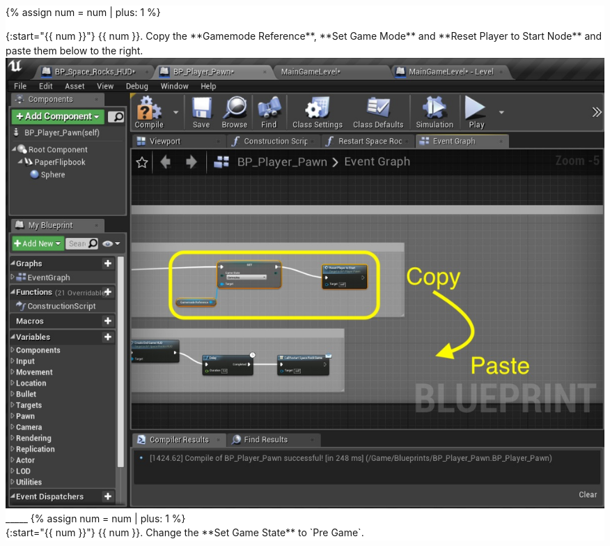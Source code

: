 {% assign num = num | plus: 1 %}
<div class = "row">
<div class="col-12 col-lg-4 col align-self-center">
<div markdown = "1">
{:start="{{ num }}"}
{{ num }}. Copy the **Gamemode Reference**, **Set Game Mode** and **Reset Player to Start Node** and paste them below to the right.
</div>
</div>
<div class="col-12 col-lg-8">
<img src="images/CopyAndPasteStateRestPlayer.jpg"  class= "img-fluid"  alt="Create new sprite with button">  
</div>
</div>
_____ 
{% assign num = num | plus: 1 %}
<div class = "row">
<div class="col-12 col-lg-4 col align-self-center">
<div markdown = "1">
{:start="{{ num }}"}
{{ num }}.  Change the **Set Game State** to `Pre Game`.
</div>
</div>
<div class="col-12 col-lg-8">